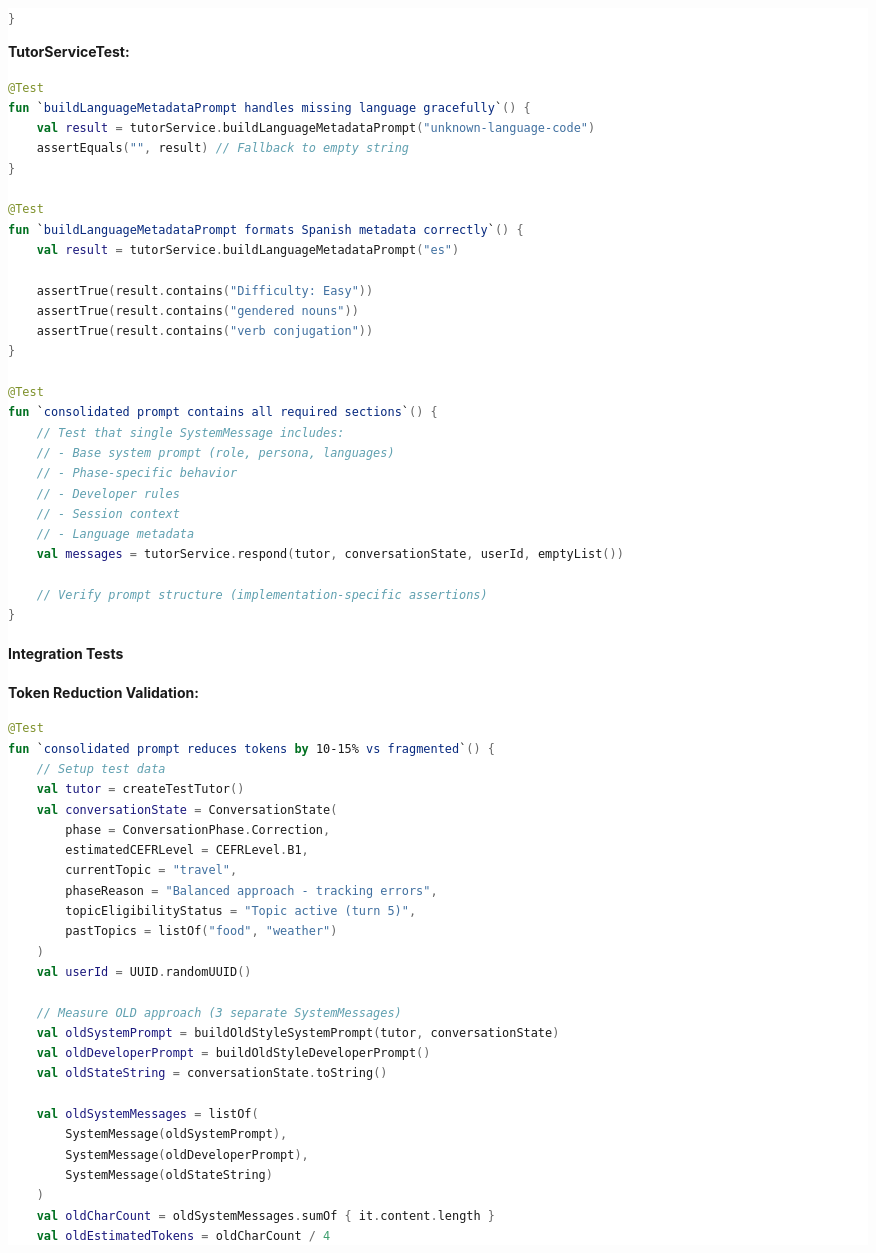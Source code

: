 ```kotlin
}
```

**TutorServiceTest:**
```kotlin
@Test
fun `buildLanguageMetadataPrompt handles missing language gracefully`() {
    val result = tutorService.buildLanguageMetadataPrompt("unknown-language-code")
    assertEquals("", result) // Fallback to empty string
}

@Test
fun `buildLanguageMetadataPrompt formats Spanish metadata correctly`() {
    val result = tutorService.buildLanguageMetadataPrompt("es")

    assertTrue(result.contains("Difficulty: Easy"))
    assertTrue(result.contains("gendered nouns"))
    assertTrue(result.contains("verb conjugation"))
}

@Test
fun `consolidated prompt contains all required sections`() {
    // Test that single SystemMessage includes:
    // - Base system prompt (role, persona, languages)
    // - Phase-specific behavior
    // - Developer rules
    // - Session context
    // - Language metadata
    val messages = tutorService.respond(tutor, conversationState, userId, emptyList())

    // Verify prompt structure (implementation-specific assertions)
}
```

#### Integration Tests

**Token Reduction Validation:**
```kotlin
@Test
fun `consolidated prompt reduces tokens by 10-15% vs fragmented`() {
    // Setup test data
    val tutor = createTestTutor()
    val conversationState = ConversationState(
        phase = ConversationPhase.Correction,
        estimatedCEFRLevel = CEFRLevel.B1,
        currentTopic = "travel",
        phaseReason = "Balanced approach - tracking errors",
        topicEligibilityStatus = "Topic active (turn 5)",
        pastTopics = listOf("food", "weather")
    )
    val userId = UUID.randomUUID()

    // Measure OLD approach (3 separate SystemMessages)
    val oldSystemPrompt = buildOldStyleSystemPrompt(tutor, conversationState)
    val oldDeveloperPrompt = buildOldStyleDeveloperPrompt()
    val oldStateString = conversationState.toString()

    val oldSystemMessages = listOf(
        SystemMessage(oldSystemPrompt),
        SystemMessage(oldDeveloperPrompt),
        SystemMessage(oldStateString)
    )
    val oldCharCount = oldSystemMessages.sumOf { it.content.length }
    val oldEstimatedTokens = oldCharCount / 4
```